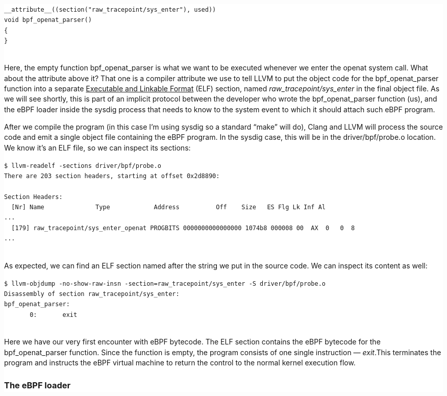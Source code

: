 ```
__attribute__((section("raw_tracepoint/sys_enter"), used))
void bpf_openat_parser()
{
}


```

Here, the empty function bpf_openat_parser is what we want to be executed whenever we enter the openat system call. What about the attribute above it? That one is a compiler attribute we use to tell LLVM to put the object code for the bpf_openat_parser function into a separate [Executable and Linkable Format](https://en.wikipedia.org/wiki/Executable_and_Linkable_Format) (ELF) section, named _raw_tracepoint/sys_enter_ in the final object file. As we will see shortly, this is part of an implicit protocol between the developer who wrote the bpf_openat_parser function (us), and the eBPF loader inside the sysdig process that needs to know to the system event to which it should attach such eBPF program.

After we compile the program (in this case I’m using sysdig so a standard “make” will do), Clang and LLVM will process the source code and emit a single object file containing the eBPF program. In the sysdig case, this will be in the driver/bpf/probe.o location. We know it’s an ELF file, so we can inspect its sections:

```
$ llvm-readelf -sections driver/bpf/probe.o
There are 203 section headers, starting at offset 0x2d8890:

Section Headers:
  [Nr] Name              Type            Address          Off    Size   ES Flg Lk Inf Al
...
  [179] raw_tracepoint/sys_enter_openat PROGBITS 0000000000000000 1074b8 000008 00  AX  0   0  8
...


```

As expected, we can find an ELF section named after the string we put in the source code. We can inspect its content as well:

```
$ llvm-objdump -no-show-raw-insn -section=raw_tracepoint/sys_enter -S driver/bpf/probe.o
Disassembly of section raw_tracepoint/sys_enter:
bpf_openat_parser:
       0:       exit


```

Here we have our very first encounter with eBPF bytecode. The ELF section contains the eBPF bytecode for the bpf_openat_parser function. Since the function is empty, the program consists of one single instruction — _exit_.This terminates the program and instructs the eBPF virtual machine to return the control to the normal kernel execution flow.

### The eBPF loader
